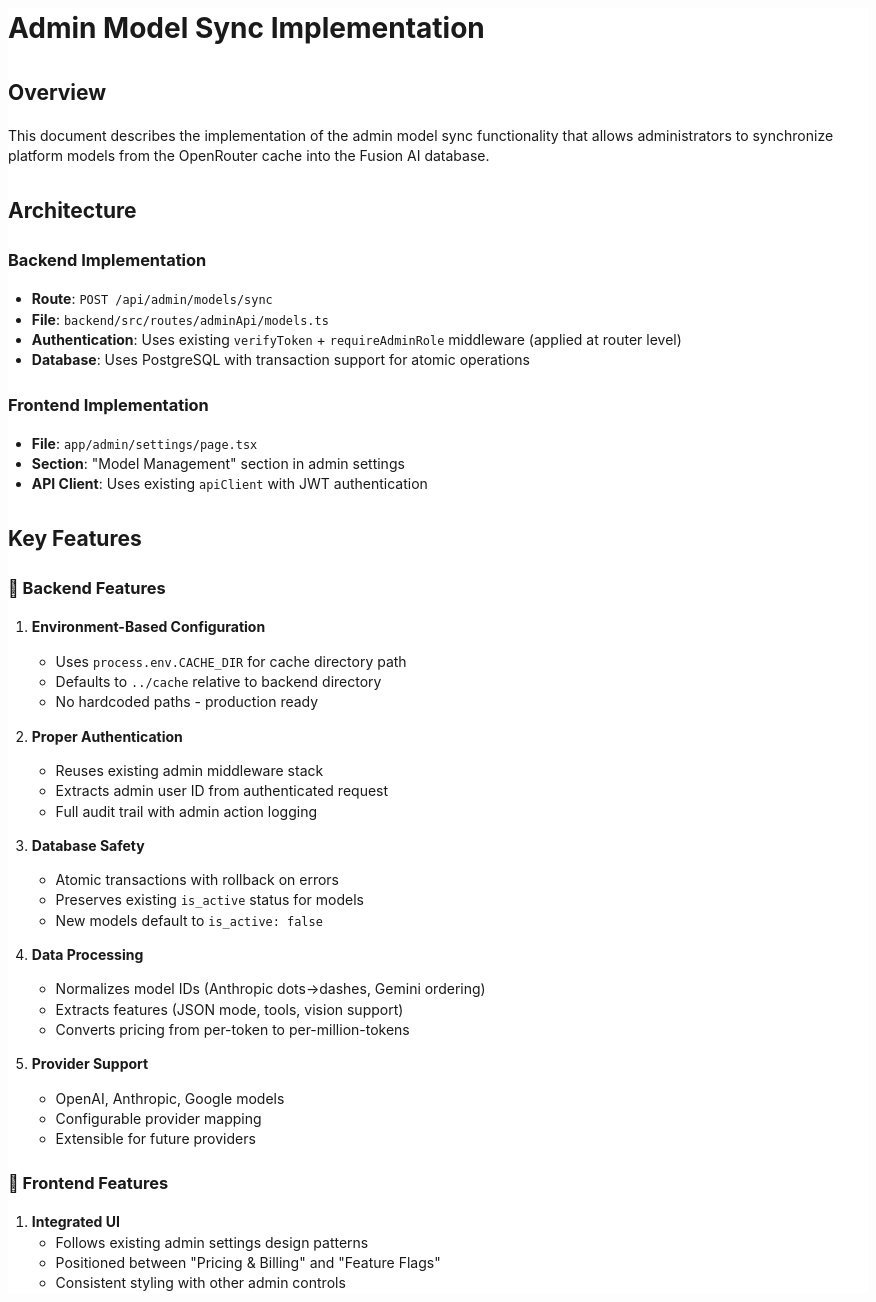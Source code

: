 # Admin Model Sync Implementation

## Overview
This document describes the implementation of the admin model sync functionality that allows administrators to synchronize platform models from the OpenRouter cache into the Fusion AI database.

## Architecture

### Backend Implementation
- **Route**: `POST /api/admin/models/sync`
- **File**: `backend/src/routes/adminApi/models.ts`
- **Authentication**: Uses existing `verifyToken` + `requireAdminRole` middleware (applied at router level)
- **Database**: Uses PostgreSQL with transaction support for atomic operations

### Frontend Implementation
- **File**: `app/admin/settings/page.tsx`
- **Section**: "Model Management" section in admin settings
- **API Client**: Uses existing `apiClient` with JWT authentication

## Key Features

### 🔧 Backend Features
1. **Environment-Based Configuration**
   - Uses `process.env.CACHE_DIR` for cache directory path
   - Defaults to `../cache` relative to backend directory
   - No hardcoded paths - production ready

2. **Proper Authentication**
   - Reuses existing admin middleware stack
   - Extracts admin user ID from authenticated request
   - Full audit trail with admin action logging

3. **Database Safety**
   - Atomic transactions with rollback on errors
   - Preserves existing `is_active` status for models
   - New models default to `is_active: false`

4. **Data Processing**
   - Normalizes model IDs (Anthropic dots→dashes, Gemini ordering)
   - Extracts features (JSON mode, tools, vision support)
   - Converts pricing from per-token to per-million-tokens

5. **Provider Support**
   - OpenAI, Anthropic, Google models
   - Configurable provider mapping
   - Extensible for future providers

### 🎨 Frontend Features
1. **Integrated UI**
   - Follows existing admin settings design patterns
   - Positioned between "Pricing & Billing" and "Feature Flags"
   - Consistent styling with other admin controls
